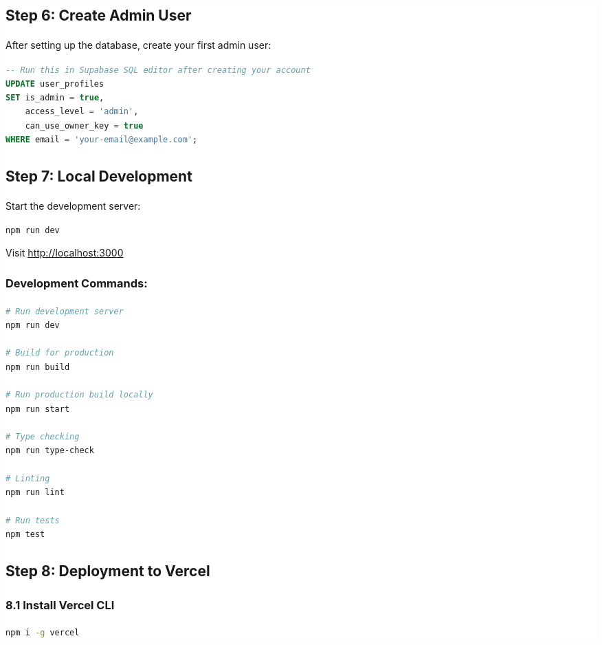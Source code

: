 ## Step 6: Create Admin User

After setting up the database, create your first admin user:

```sql
-- Run this in Supabase SQL editor after creating your account
UPDATE user_profiles 
SET is_admin = true, 
    access_level = 'admin',
    can_use_owner_key = true
WHERE email = 'your-email@example.com';
```

## Step 7: Local Development

Start the development server:

```bash
npm run dev
```

Visit [http://localhost:3000](http://localhost:3000)

### Development Commands:

```bash
# Run development server
npm run dev

# Build for production
npm run build

# Run production build locally
npm run start

# Type checking
npm run type-check

# Linting
npm run lint

# Run tests
npm test
```

## Step 8: Deployment to Vercel

### 8.1 Install Vercel CLI

```bash
npm i -g vercel
```
